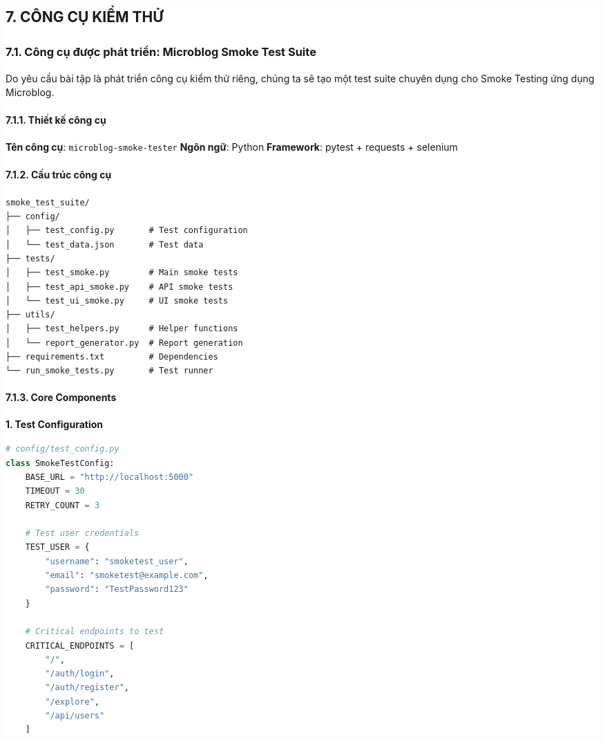 
## 7. CÔNG CỤ KIỂM THỬ

### 7.1. Công cụ được phát triển: Microblog Smoke Test Suite

Do yêu cầu bài tập là phát triển công cụ kiểm thử riêng, chúng ta sẽ tạo một test suite chuyên dụng cho Smoke Testing ứng dụng Microblog.

#### 7.1.1. Thiết kế công cụ

**Tên công cụ**: `microblog-smoke-tester`
**Ngôn ngữ**: Python
**Framework**: pytest + requests + selenium

#### 7.1.2. Cấu trúc công cụ

```
smoke_test_suite/
├── config/
│   ├── test_config.py       # Test configuration
│   └── test_data.json       # Test data
├── tests/
│   ├── test_smoke.py        # Main smoke tests
│   ├── test_api_smoke.py    # API smoke tests
│   └── test_ui_smoke.py     # UI smoke tests
├── utils/
│   ├── test_helpers.py      # Helper functions
│   └── report_generator.py  # Report generation
├── requirements.txt         # Dependencies
└── run_smoke_tests.py       # Test runner
```

#### 7.1.3. Core Components

**1. Test Configuration**
```python
# config/test_config.py
class SmokeTestConfig:
    BASE_URL = "http://localhost:5000"
    TIMEOUT = 30
    RETRY_COUNT = 3
    
    # Test user credentials
    TEST_USER = {
        "username": "smoketest_user",
        "email": "smoketest@example.com",
        "password": "TestPassword123"
    }
    
    # Critical endpoints to test
    CRITICAL_ENDPOINTS = [
        "/",
        "/auth/login",
        "/auth/register",
        "/explore",
        "/api/users"
    ]
```
